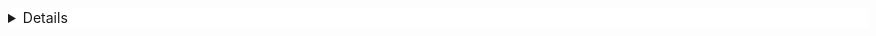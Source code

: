 
<details>
  <summary>Details</summary>
Motivation: 探索Hopfield模型基态自由能的高效近似算法，验证CLuP方法的适用性。

Method: 提出CLuP±Hop算法，利用完全提升随机对偶理论（fl RDT）分析其典型动态。

Result: CLuP±Hop在n较小时（几千）能接近理论极限（1.7784和0.3281），且揭示了正负Hopfield模型的本质差异。

Conclusion: Hopfield模型基态能量问题通常是易解的，且正负模型在最优配置上存在本质差异。

Abstract: We study algorithmic aspects of finding $n$-dimensional \emph{positive} and
\emph{negative} Hopfield ($\pm$Hop) model ground state free energies. This
corresponds to classical maximization of random positive/negative semi-definite
quadratic forms over binary $\left \{\pm \frac{1}{\sqrt{n}} \right \}^n$
vectors. The key algorithmic question is whether these problems can be
computationally efficiently approximated within a factor $\approx 1$. Following
the introduction and success of \emph{Controlled Loosening-up} (CLuP-SK)
